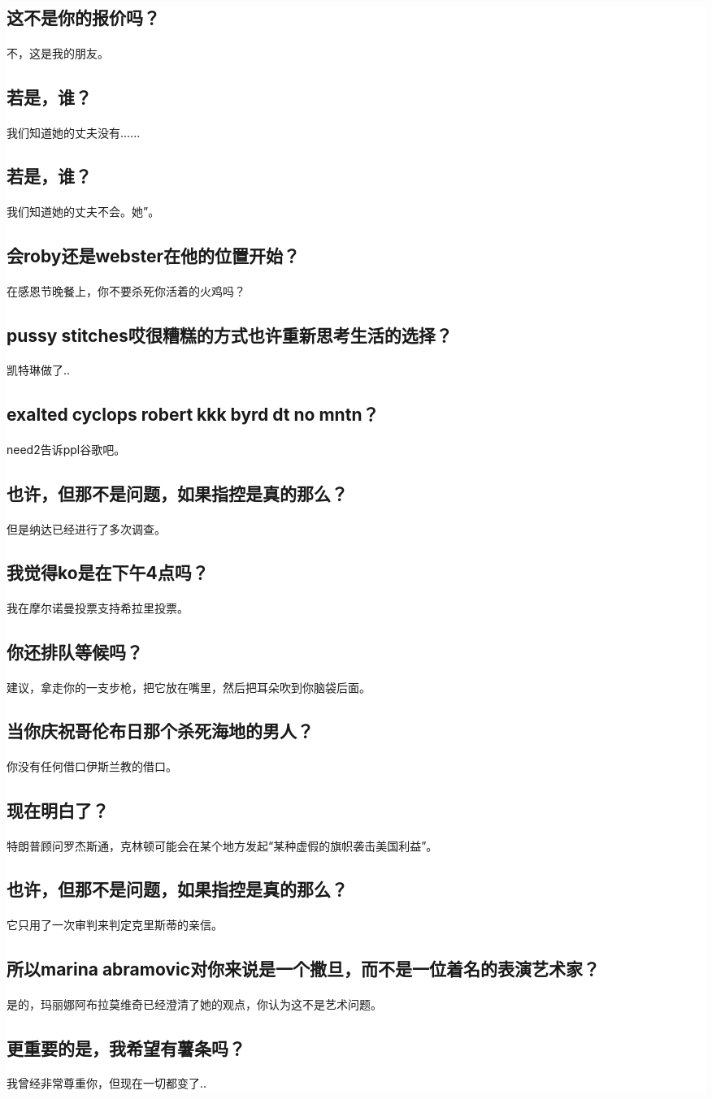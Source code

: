 ## 这不是你的报价吗？
不，这是我的朋友。

## 若是，谁？
我们知道她的丈夫没有......

## 若是，谁？
我们知道她的丈夫不会。她”。

## 会roby还是webster在他的位置开始？
在感恩节晚餐上，你不要杀死你活着的火鸡吗？

##  pussy stitches哎很糟糕的方式也许重新思考生活的选择？
凯特琳做了..

##  exalted cyclops robert kkk byrd dt no mntn？
need2告诉ppl谷歌吧。

## 也许，但那不是问题，如果指控是真的那么？
但是纳达已经进行了多次调查。

## 我觉得ko是在下午4点吗？
我在摩尔诺曼投票支持希拉里投票。

## 你还排队等候吗？
建议，拿走你的一支步枪，把它放在嘴里，然后把耳朵吹到你脑袋后面。

## 当你庆祝哥伦布日那个杀死海地的男人？
你没有任何借口伊斯兰教的借口。

##  现在明白了？
特朗普顾问罗杰斯通，克林顿可能会在某个地方发起“某种虚假的旗帜袭击美国利益”。

## 也许，但那不是问题，如果指控是真的那么？
它只用了一次审判来判定克里斯蒂的亲信。

## 所以marina abramovic对你来说是一个撒旦，而不是一位着名的表演艺术家？
是的，玛丽娜阿布拉莫维奇已经澄清了她的观点，你认为这不是艺术问题。

## 更重要的是，我希望有薯条吗？
我曾经非常尊重你，但现在一切都变了..
